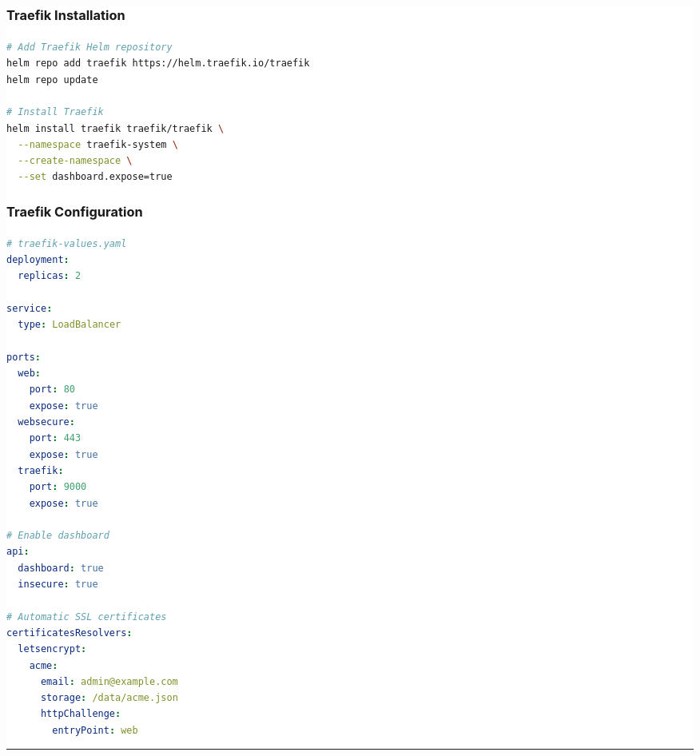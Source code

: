 ### Traefik Installation

```bash
# Add Traefik Helm repository
helm repo add traefik https://helm.traefik.io/traefik
helm repo update

# Install Traefik
helm install traefik traefik/traefik \
  --namespace traefik-system \
  --create-namespace \
  --set dashboard.expose=true
```

### Traefik Configuration

```yaml
# traefik-values.yaml
deployment:
  replicas: 2

service:
  type: LoadBalancer

ports:
  web:
    port: 80
    expose: true
  websecure:
    port: 443
    expose: true
  traefik:
    port: 9000
    expose: true

# Enable dashboard
api:
  dashboard: true
  insecure: true

# Automatic SSL certificates
certificatesResolvers:
  letsencrypt:
    acme:
      email: admin@example.com
      storage: /data/acme.json
      httpChallenge:
        entryPoint: web
```

---
